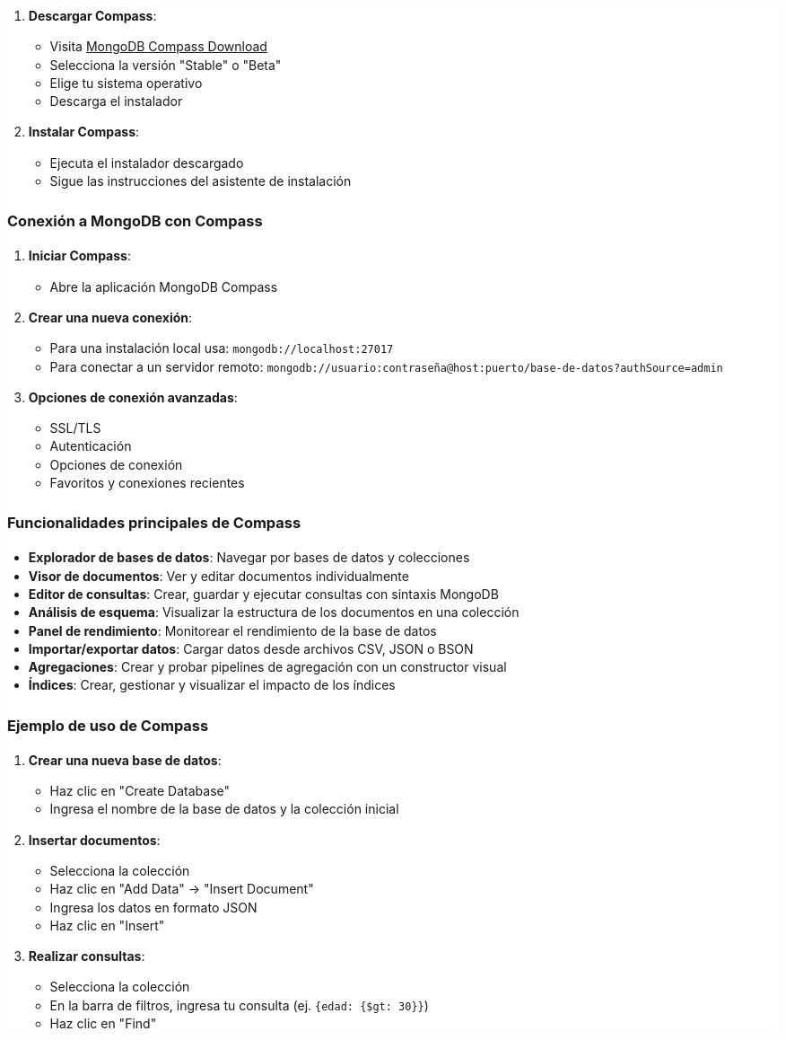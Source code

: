 1. **Descargar Compass**:
   - Visita [MongoDB Compass Download](https://www.mongodb.com/try/download/compass)
   - Selecciona la versión "Stable" o "Beta"
   - Elige tu sistema operativo
   - Descarga el instalador

2. **Instalar Compass**:
   - Ejecuta el instalador descargado
   - Sigue las instrucciones del asistente de instalación

### Conexión a MongoDB con Compass

1. **Iniciar Compass**:
   - Abre la aplicación MongoDB Compass

2. **Crear una nueva conexión**:
   - Para una instalación local usa: `mongodb://localhost:27017`
   - Para conectar a un servidor remoto: `mongodb://usuario:contraseña@host:puerto/base-de-datos?authSource=admin`

3. **Opciones de conexión avanzadas**:
   - SSL/TLS
   - Autenticación
   - Opciones de conexión
   - Favoritos y conexiones recientes

### Funcionalidades principales de Compass

- **Explorador de bases de datos**: Navegar por bases de datos y colecciones
- **Visor de documentos**: Ver y editar documentos individualmente
- **Editor de consultas**: Crear, guardar y ejecutar consultas con sintaxis MongoDB
- **Análisis de esquema**: Visualizar la estructura de los documentos en una colección
- **Panel de rendimiento**: Monitorear el rendimiento de la base de datos
- **Importar/exportar datos**: Cargar datos desde archivos CSV, JSON o BSON
- **Agregaciones**: Crear y probar pipelines de agregación con un constructor visual
- **Índices**: Crear, gestionar y visualizar el impacto de los índices

### Ejemplo de uso de Compass

1. **Crear una nueva base de datos**:
   - Haz clic en "Create Database"
   - Ingresa el nombre de la base de datos y la colección inicial

2. **Insertar documentos**:
   - Selecciona la colección
   - Haz clic en "Add Data" -> "Insert Document"
   - Ingresa los datos en formato JSON
   - Haz clic en "Insert"

3. **Realizar consultas**:
   - Selecciona la colección
   - En la barra de filtros, ingresa tu consulta (ej. `{edad: {$gt: 30}}`)
   - Haz clic en "Find"
